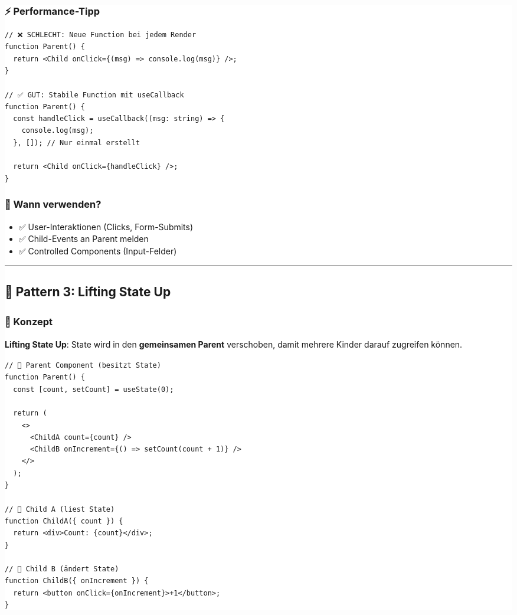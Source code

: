 ### ⚡ Performance-Tipp

```tsx
// ❌ SCHLECHT: Neue Function bei jedem Render
function Parent() {
  return <Child onClick={(msg) => console.log(msg)} />;
}

// ✅ GUT: Stabile Function mit useCallback
function Parent() {
  const handleClick = useCallback((msg: string) => {
    console.log(msg);
  }, []); // Nur einmal erstellt

  return <Child onClick={handleClick} />;
}
```

### 🎯 Wann verwenden?
- ✅ User-Interaktionen (Clicks, Form-Submits)
- ✅ Child-Events an Parent melden
- ✅ Controlled Components (Input-Felder)

---

## 🔄 Pattern 3: Lifting State Up

### 🎯 Konzept
**Lifting State Up**: State wird in den **gemeinsamen Parent** verschoben, damit mehrere Kinder darauf zugreifen können.

```tsx
// 👨 Parent Component (besitzt State)
function Parent() {
  const [count, setCount] = useState(0);

  return (
    <>
      <ChildA count={count} />
      <ChildB onIncrement={() => setCount(count + 1)} />
    </>
  );
}

// 👶 Child A (liest State)
function ChildA({ count }) {
  return <div>Count: {count}</div>;
}

// 👶 Child B (ändert State)
function ChildB({ onIncrement }) {
  return <button onClick={onIncrement}>+1</button>;
}
```
